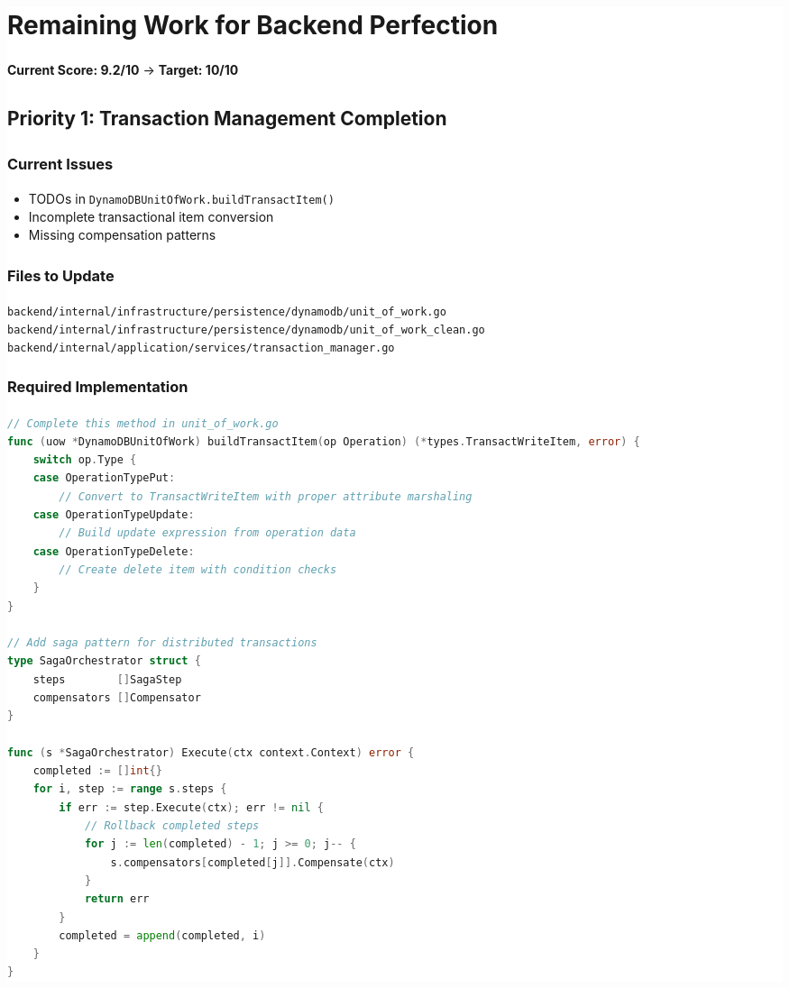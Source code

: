 # Remaining Work for Backend Perfection

**Current Score: 9.2/10** → **Target: 10/10**

## Priority 1: Transaction Management Completion

### Current Issues
- TODOs in `DynamoDBUnitOfWork.buildTransactItem()` 
- Incomplete transactional item conversion
- Missing compensation patterns

### Files to Update
```
backend/internal/infrastructure/persistence/dynamodb/unit_of_work.go
backend/internal/infrastructure/persistence/dynamodb/unit_of_work_clean.go
backend/internal/application/services/transaction_manager.go
```

### Required Implementation
```go
// Complete this method in unit_of_work.go
func (uow *DynamoDBUnitOfWork) buildTransactItem(op Operation) (*types.TransactWriteItem, error) {
    switch op.Type {
    case OperationTypePut:
        // Convert to TransactWriteItem with proper attribute marshaling
    case OperationTypeUpdate:
        // Build update expression from operation data
    case OperationTypeDelete:
        // Create delete item with condition checks
    }
}

// Add saga pattern for distributed transactions
type SagaOrchestrator struct {
    steps        []SagaStep
    compensators []Compensator
}

func (s *SagaOrchestrator) Execute(ctx context.Context) error {
    completed := []int{}
    for i, step := range s.steps {
        if err := step.Execute(ctx); err != nil {
            // Rollback completed steps
            for j := len(completed) - 1; j >= 0; j-- {
                s.compensators[completed[j]].Compensate(ctx)
            }
            return err
        }
        completed = append(completed, i)
    }
}
```
